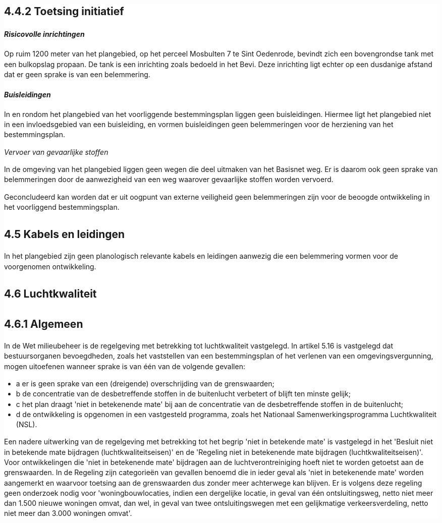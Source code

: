 ## **4.4.2 Toetsing initiatief**

#### *Risicovolle inrichtingen*

Op ruim 1200 meter van het plangebied, op het perceel Mosbulten 7 te Sint Oedenrode, bevindt zich een bovengrondse tank met een bulkopslag propaan. De tank is een inrichting zoals bedoeld in het Bevi. Deze inrichting ligt echter op een dusdanige afstand dat er geen sprake is van een belemmering.

#### *Buisleidingen*

In en rondom het plangebied van het voorliggende bestemmingsplan liggen geen buisleidingen. Hiermee ligt het plangebied niet in een invloedsgebied van een buisleiding, en vormen buisleidingen geen belemmeringen voor de herziening van het bestemmingsplan.

*Vervoer van gevaarlijke stoffen* 

In de omgeving van het plangebied liggen geen wegen die deel uitmaken van het Basisnet weg. Er is daarom ook geen sprake van belemmeringen door de aanwezigheid van een weg waarover gevaarlijke stoffen worden vervoerd.

Geconcludeerd kan worden dat er uit oogpunt van externe veiligheid geen belemmeringen zijn voor de beoogde ontwikkeling in het voorliggend bestemmingsplan.

## **4.5 Kabels en leidingen**

In het plangebied zijn geen planologisch relevante kabels en leidingen aanwezig die een belemmering vormen voor de voorgenomen ontwikkeling.

## **4.6 Luchtkwaliteit**

## **4.6.1 Algemeen**

In de Wet milieubeheer is de regelgeving met betrekking tot luchtkwaliteit vastgelegd. In artikel 5.16 is vastgelegd dat bestuursorganen bevoegdheden, zoals het vaststellen van een bestemmingsplan of het verlenen van een omgevingsvergunning, mogen uitoefenen wanneer sprake is van één van de volgende gevallen:

- a er is geen sprake van een (dreigende) overschrijding van de grenswaarden;
- b de concentratie van de desbetreffende stoffen in de buitenlucht verbetert of blijft ten minste gelijk;
- c het plan draagt 'niet in betekenende mate' bij aan de concentratie van de desbetreffende stoffen in de buitenlucht;
- d de ontwikkeling is opgenomen in een vastgesteld programma, zoals het Nationaal Samenwerkingsprogramma Luchtkwaliteit (NSL).

Een nadere uitwerking van de regelgeving met betrekking tot het begrip 'niet in betekende mate' is vastgelegd in het 'Besluit niet in betekende mate bijdragen (luchtkwaliteitseisen)' en de 'Regeling niet in betekenende mate bijdragen (luchtkwaliteitseisen)'. Voor ontwikkelingen die 'niet in betekenende mate' bijdragen aan de luchtverontreiniging hoeft niet te worden getoetst aan de grenswaarden. In de Regeling zijn categorieën van gevallen benoemd die in ieder geval als 'niet in betekenende mate' worden aangemerkt en waarvoor toetsing aan de grenswaarden dus zonder meer achterwege kan blijven. Er is volgens deze regeling geen onderzoek nodig voor 'woningbouwlocaties, indien een dergelijke locatie, in geval van één ontsluitingsweg, netto niet meer dan 1.500 nieuwe woningen omvat, dan wel, in geval van twee ontsluitingswegen met een gelijkmatige verkeersverdeling, netto niet meer dan 3.000 woningen omvat'.
